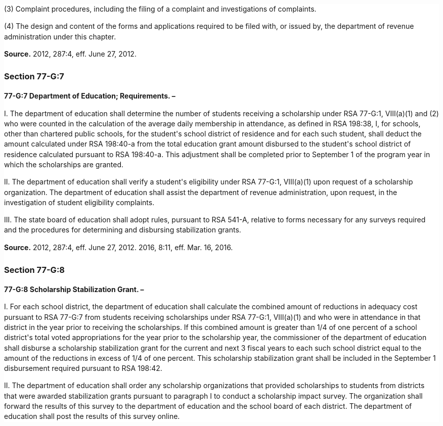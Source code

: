  (3) Complaint procedures, including the filing of a complaint
and investigations of complaints.
                                             
 (4) The design and content of the forms and applications
required to be filed with, or issued by, the department of revenue
administration under this chapter.

**Source.** 2012, 287:4, eff. June 27, 2012.

### Section 77-G:7

 **77-G:7 Department of Education; Requirements. –**
                                             
 I. The department of education shall determine the number of
students receiving a scholarship under RSA 77-G:1, VIII(a)(1) and (2)
who were counted in the calculation of the average daily membership in
attendance, as defined in RSA 198:38, I, for schools, other than
chartered public schools, for the student's school district of residence
and for each such student, shall deduct the amount calculated under RSA
198:40-a from the total education grant amount disbursed to the
student's school district of residence calculated pursuant to RSA
198:40-a. This adjustment shall be completed prior to September 1 of the
program year in which the scholarships are granted.
                                             
 II. The department of education shall verify a student's eligibility
under RSA 77-G:1, VIII(a)(1) upon request of a scholarship organization.
The department of education shall assist the department of revenue
administration, upon request, in the investigation of student
eligibility complaints.
                                             
 III. The state board of education shall adopt rules, pursuant to RSA
541-A, relative to forms necessary for any surveys required and the
procedures for determining and disbursing stabilization grants.

**Source.** 2012, 287:4, eff. June 27, 2012. 2016, 8:11, eff. Mar. 16,
2016.

### Section 77-G:8

 **77-G:8 Scholarship Stabilization Grant. –**
                                             
 I. For each school district, the department of education shall
calculate the combined amount of reductions in adequacy cost pursuant to
RSA 77-G:7 from students receiving scholarships under RSA 77-G:1,
VIII(a)(1) and who were in attendance in that district in the year prior
to receiving the scholarships. If this combined amount is greater than
1/4 of one percent of a school district's total voted appropriations for
the year prior to the scholarship year, the commissioner of the
department of education shall disburse a scholarship stabilization grant
for the current and next 3 fiscal years to each such school district
equal to the amount of the reductions in excess of 1/4 of one percent.
This scholarship stabilization grant shall be included in the September
1 disbursement required pursuant to RSA 198:42.
                                             
 II. The department of education shall order any scholarship
organizations that provided scholarships to students from districts that
were awarded stabilization grants pursuant to paragraph I to conduct a
scholarship impact survey. The organization shall forward the results of
this survey to the department of education and the school board of each
district. The department of education shall post the results of this
survey online.
